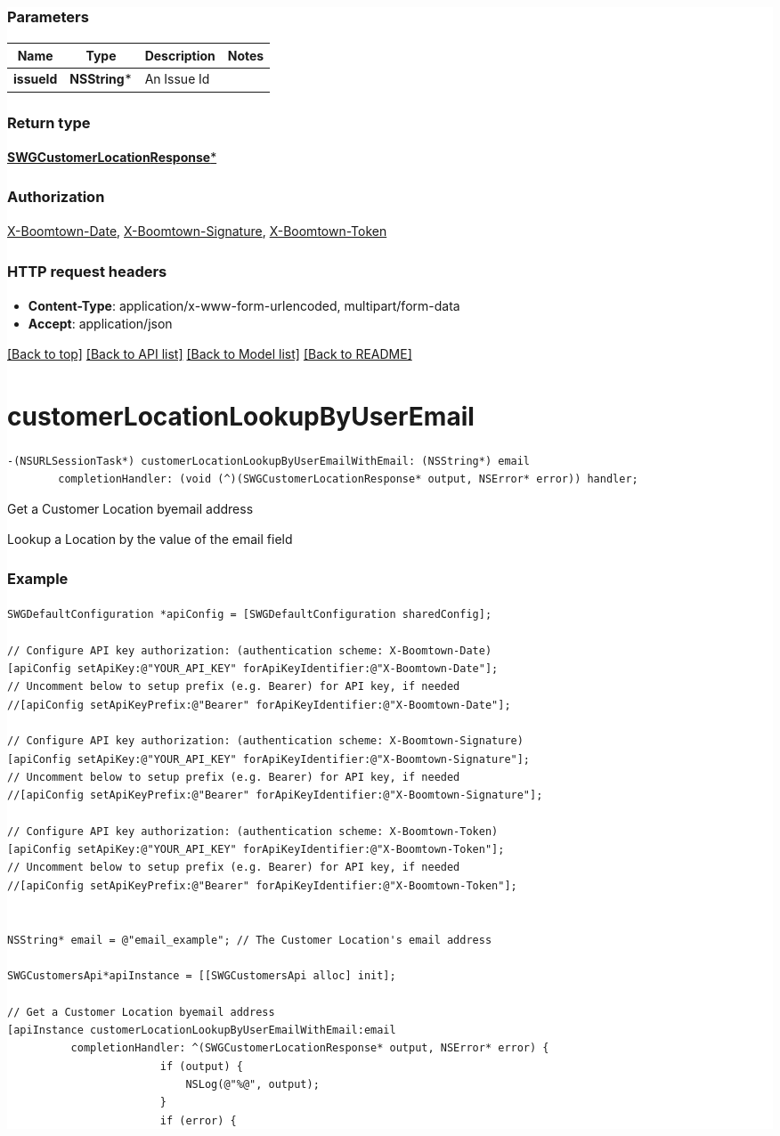 ### Parameters

Name | Type | Description  | Notes
------------- | ------------- | ------------- | -------------
 **issueId** | **NSString***| An Issue Id | 

### Return type

[**SWGCustomerLocationResponse***](SWGCustomerLocationResponse.md)

### Authorization

[X-Boomtown-Date](../README.md#X-Boomtown-Date), [X-Boomtown-Signature](../README.md#X-Boomtown-Signature), [X-Boomtown-Token](../README.md#X-Boomtown-Token)

### HTTP request headers

 - **Content-Type**: application/x-www-form-urlencoded, multipart/form-data
 - **Accept**: application/json

[[Back to top]](#) [[Back to API list]](../README.md#documentation-for-api-endpoints) [[Back to Model list]](../README.md#documentation-for-models) [[Back to README]](../README.md)

# **customerLocationLookupByUserEmail**
```objc
-(NSURLSessionTask*) customerLocationLookupByUserEmailWithEmail: (NSString*) email
        completionHandler: (void (^)(SWGCustomerLocationResponse* output, NSError* error)) handler;
```

Get a Customer Location byemail address

Lookup a Location by the value of the email field

### Example 
```objc
SWGDefaultConfiguration *apiConfig = [SWGDefaultConfiguration sharedConfig];

// Configure API key authorization: (authentication scheme: X-Boomtown-Date)
[apiConfig setApiKey:@"YOUR_API_KEY" forApiKeyIdentifier:@"X-Boomtown-Date"];
// Uncomment below to setup prefix (e.g. Bearer) for API key, if needed
//[apiConfig setApiKeyPrefix:@"Bearer" forApiKeyIdentifier:@"X-Boomtown-Date"];

// Configure API key authorization: (authentication scheme: X-Boomtown-Signature)
[apiConfig setApiKey:@"YOUR_API_KEY" forApiKeyIdentifier:@"X-Boomtown-Signature"];
// Uncomment below to setup prefix (e.g. Bearer) for API key, if needed
//[apiConfig setApiKeyPrefix:@"Bearer" forApiKeyIdentifier:@"X-Boomtown-Signature"];

// Configure API key authorization: (authentication scheme: X-Boomtown-Token)
[apiConfig setApiKey:@"YOUR_API_KEY" forApiKeyIdentifier:@"X-Boomtown-Token"];
// Uncomment below to setup prefix (e.g. Bearer) for API key, if needed
//[apiConfig setApiKeyPrefix:@"Bearer" forApiKeyIdentifier:@"X-Boomtown-Token"];


NSString* email = @"email_example"; // The Customer Location's email address

SWGCustomersApi*apiInstance = [[SWGCustomersApi alloc] init];

// Get a Customer Location byemail address
[apiInstance customerLocationLookupByUserEmailWithEmail:email
          completionHandler: ^(SWGCustomerLocationResponse* output, NSError* error) {
                        if (output) {
                            NSLog(@"%@", output);
                        }
                        if (error) {
```